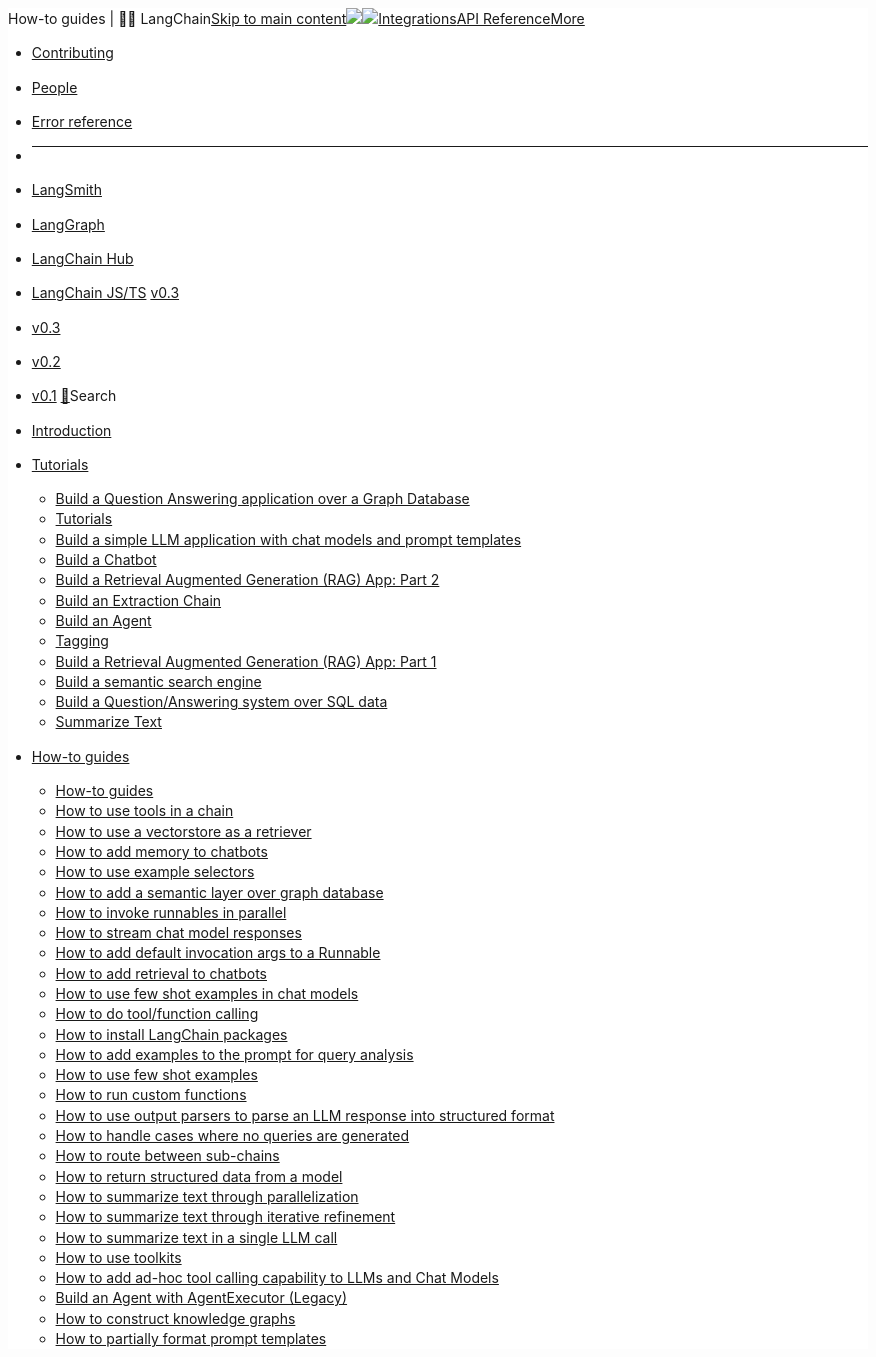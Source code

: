 How-to guides | 🦜️🔗 LangChain[Skip to main content](#__docusaurus_skipToContent_fallback)[![](/img/brand/wordmark.png)![](/img/brand/wordmark-dark.png)](/)[Integrations](/docs/integrations/providers/)[API Reference](https://python.langchain.com/api_reference/)[More](#)

* [Contributing](/docs/contributing/)
* [People](/docs/people/)
* [Error reference](/docs/troubleshooting/errors/)
* ---
* [LangSmith](https://docs.smith.langchain.com)
* [LangGraph](https://langchain-ai.github.io/langgraph/)
* [LangChain Hub](https://smith.langchain.com/hub)
* [LangChain JS/TS](https://js.langchain.com)
[v0.3](#)

* [v0.3](/docs/introduction/)
* [v0.2](https://python.langchain.com/v0.2/docs/introduction)
* [v0.1](https://python.langchain.com/v0.1/docs/get_started/introduction)
[💬](https://chat.langchain.com)Search

* [Introduction](/docs/introduction/)
* [Tutorials](/docs/tutorials/)
  + [Build a Question Answering application over a Graph Database](/docs/tutorials/graph/)
  + [Tutorials](/docs/tutorials/)
  + [Build a simple LLM application with chat models and prompt templates](/docs/tutorials/llm_chain/)
  + [Build a Chatbot](/docs/tutorials/chatbot/)
  + [Build a Retrieval Augmented Generation (RAG) App: Part 2](/docs/tutorials/qa_chat_history/)
  + [Build an Extraction Chain](/docs/tutorials/extraction/)
  + [Build an Agent](/docs/tutorials/agents/)
  + [Tagging](/docs/tutorials/classification/)
  + [Build a Retrieval Augmented Generation (RAG) App: Part 1](/docs/tutorials/rag/)
  + [Build a semantic search engine](/docs/tutorials/retrievers/)
  + [Build a Question/Answering system over SQL data](/docs/tutorials/sql_qa/)
  + [Summarize Text](/docs/tutorials/summarization/)
* [How-to guides](/docs/how_to/)
  + [How-to guides](/docs/how_to/)
  + [How to use tools in a chain](/docs/how_to/tools_chain/)
  + [How to use a vectorstore as a retriever](/docs/how_to/vectorstore_retriever/)
  + [How to add memory to chatbots](/docs/how_to/chatbots_memory/)
  + [How to use example selectors](/docs/how_to/example_selectors/)
  + [How to add a semantic layer over graph database](/docs/how_to/graph_semantic/)
  + [How to invoke runnables in parallel](/docs/how_to/parallel/)
  + [How to stream chat model responses](/docs/how_to/chat_streaming/)
  + [How to add default invocation args to a Runnable](/docs/how_to/binding/)
  + [How to add retrieval to chatbots](/docs/how_to/chatbots_retrieval/)
  + [How to use few shot examples in chat models](/docs/how_to/few_shot_examples_chat/)
  + [How to do tool/function calling](/docs/how_to/function_calling/)
  + [How to install LangChain packages](/docs/how_to/installation/)
  + [How to add examples to the prompt for query analysis](/docs/how_to/query_few_shot/)
  + [How to use few shot examples](/docs/how_to/few_shot_examples/)
  + [How to run custom functions](/docs/how_to/functions/)
  + [How to use output parsers to parse an LLM response into structured format](/docs/how_to/output_parser_structured/)
  + [How to handle cases where no queries are generated](/docs/how_to/query_no_queries/)
  + [How to route between sub-chains](/docs/how_to/routing/)
  + [How to return structured data from a model](/docs/how_to/structured_output/)
  + [How to summarize text through parallelization](/docs/how_to/summarize_map_reduce/)
  + [How to summarize text through iterative refinement](/docs/how_to/summarize_refine/)
  + [How to summarize text in a single LLM call](/docs/how_to/summarize_stuff/)
  + [How to use toolkits](/docs/how_to/toolkits/)
  + [How to add ad-hoc tool calling capability to LLMs and Chat Models](/docs/how_to/tools_prompting/)
  + [Build an Agent with AgentExecutor (Legacy)](/docs/how_to/agent_executor/)
  + [How to construct knowledge graphs](/docs/how_to/graph_constructing/)
  + [How to partially format prompt templates](/docs/how_to/prompts_partial/)